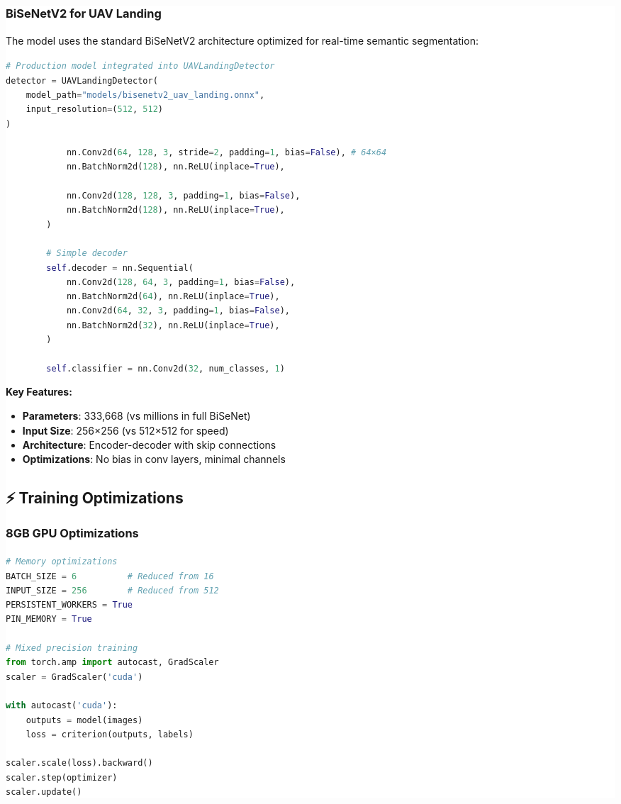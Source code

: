 ### BiSeNetV2 for UAV Landing

The model uses the standard BiSeNetV2 architecture optimized for real-time semantic segmentation:

```python
# Production model integrated into UAVLandingDetector
detector = UAVLandingDetector(
    model_path="models/bisenetv2_uav_landing.onnx",
    input_resolution=(512, 512)
)
            
            nn.Conv2d(64, 128, 3, stride=2, padding=1, bias=False), # 64×64
            nn.BatchNorm2d(128), nn.ReLU(inplace=True),
            
            nn.Conv2d(128, 128, 3, padding=1, bias=False),
            nn.BatchNorm2d(128), nn.ReLU(inplace=True),
        )
        
        # Simple decoder
        self.decoder = nn.Sequential(
            nn.Conv2d(128, 64, 3, padding=1, bias=False),
            nn.BatchNorm2d(64), nn.ReLU(inplace=True),
            nn.Conv2d(64, 32, 3, padding=1, bias=False),
            nn.BatchNorm2d(32), nn.ReLU(inplace=True),
        )
        
        self.classifier = nn.Conv2d(32, num_classes, 1)
```

**Key Features:**
- **Parameters**: 333,668 (vs millions in full BiSeNet)
- **Input Size**: 256×256 (vs 512×512 for speed)
- **Architecture**: Encoder-decoder with skip connections
- **Optimizations**: No bias in conv layers, minimal channels

## ⚡ Training Optimizations

### 8GB GPU Optimizations

```python
# Memory optimizations
BATCH_SIZE = 6          # Reduced from 16
INPUT_SIZE = 256        # Reduced from 512
PERSISTENT_WORKERS = True
PIN_MEMORY = True

# Mixed precision training
from torch.amp import autocast, GradScaler
scaler = GradScaler('cuda')

with autocast('cuda'):
    outputs = model(images)
    loss = criterion(outputs, labels)

scaler.scale(loss).backward()
scaler.step(optimizer)
scaler.update()
```
